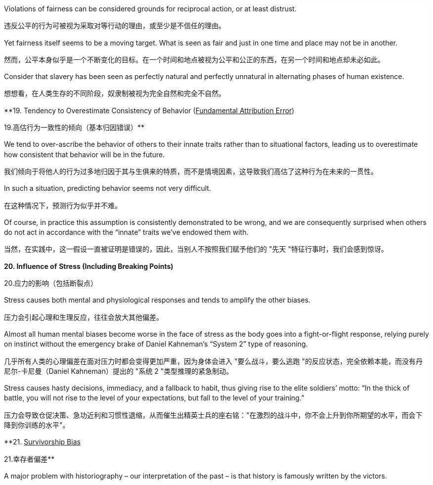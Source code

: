 Violations of fairness can be considered grounds for reciprocal action, or at least distrust.

  

违反公平的行为可被视为采取对等行动的理由，或至少是不信任的理由。  

Yet fairness itself seems to be a moving target. What is seen as fair and just in one time and place may not be in another.  

然而，公平本身似乎是一个不断变化的目标。在一个时间和地点被视为公平和公正的东西，在另一个时间和地点却未必如此。  

Consider that slavery has been seen as perfectly natural and perfectly unnatural in alternating phases of human existence.  

想想看，在人类生存的不同阶段，奴隶制被视为完全自然和完全不自然。

**19\. Tendency to Overestimate Consistency of Behavior ([Fundamental Attribution Error](https://fs.blog/fundamental-attribution-error/))  

19.高估行为一致性的倾向（基本归因错误）**  

We tend to over-ascribe the behavior of others to their innate traits rather than to situational factors, leading us to overestimate how consistent that behavior will be in the future.  

我们倾向于将他人的行为过多地归因于其与生俱来的特质，而不是情境因素，这导致我们高估了这种行为在未来的一贯性。  

In such a situation, predicting behavior seems not very difficult.  

在这种情况下，预测行为似乎并不难。  

Of course, in practice this assumption is consistently demonstrated to be wrong, and we are consequently surprised when others do not act in accordance with the “innate” traits we’ve endowed them with.  

当然，在实践中，这一假设一直被证明是错误的，因此，当别人不按照我们赋予他们的 "先天 "特征行事时，我们会感到惊讶。

**20\. Influence of** **Stress (Including Breaking Points)**  

20.应力的影响（包括断裂点）  

Stress causes both mental and physiological responses and tends to amplify the other biases.  

压力会引起心理和生理反应，往往会放大其他偏差。  

Almost all human mental biases become worse in the face of stress as the body goes into a fight-or-flight response, relying purely on instinct without the emergency brake of Daniel Kahneman’s “System 2” type of reasoning.  

几乎所有人类的心理偏差在面对压力时都会变得更加严重，因为身体会进入 "要么战斗，要么逃跑 "的反应状态，完全依赖本能，而没有丹尼尔-卡尼曼（Daniel Kahneman）提出的 "系统 2 "类型推理的紧急制动。

Stress causes hasty decisions, immediacy, and a fallback to habit, thus giving rise to the elite soldiers’ motto: “In the thick of battle, you will not rise to the level of your expectations, but fall to the level of your training.”

  

压力会导致仓促决策、急功近利和习惯性退缩，从而催生出精英士兵的座右铭："在激烈的战斗中，你不会上升到你所期望的水平，而会下降到你训练的水平"。

**21\. [Survivorship Bias](https://fs.blog/survivorship-bias/)  

21.幸存者偏差**  

A major problem with historiography – our interpretation of the past – is that history is famously written by the victors.  
